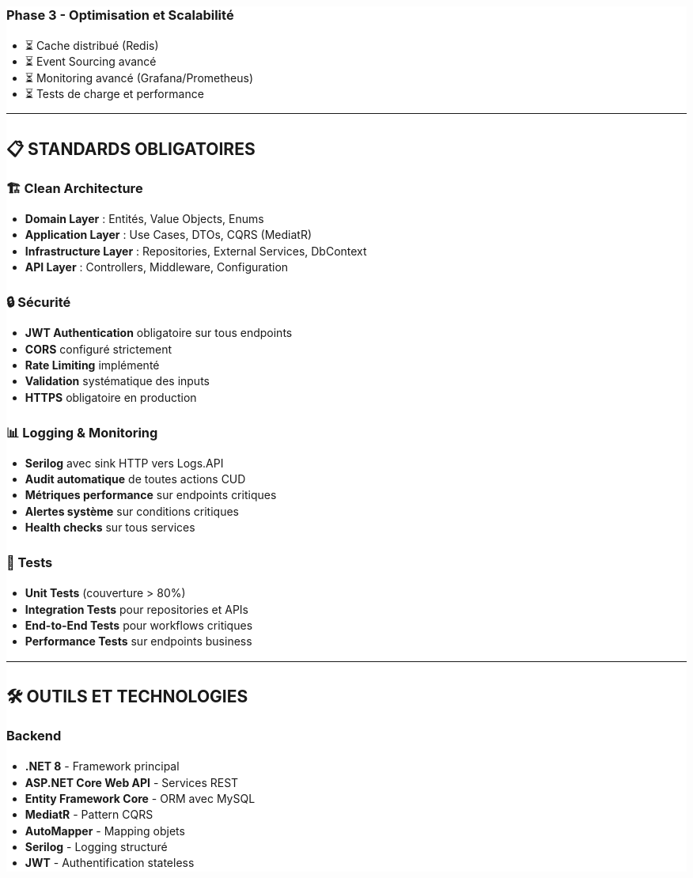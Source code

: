 ### **Phase 3 - Optimisation et Scalabilité**
- ⏳ Cache distribué (Redis)
- ⏳ Event Sourcing avancé
- ⏳ Monitoring avancé (Grafana/Prometheus)
- ⏳ Tests de charge et performance

---

## 📋 **STANDARDS OBLIGATOIRES**

### **🏗️ Clean Architecture**
- **Domain Layer** : Entités, Value Objects, Enums
- **Application Layer** : Use Cases, DTOs, CQRS (MediatR)
- **Infrastructure Layer** : Repositories, External Services, DbContext
- **API Layer** : Controllers, Middleware, Configuration

### **🔒 Sécurité**
- **JWT Authentication** obligatoire sur tous endpoints
- **CORS** configuré strictement
- **Rate Limiting** implémenté
- **Validation** systématique des inputs
- **HTTPS** obligatoire en production

### **📊 Logging & Monitoring**
- **Serilog** avec sink HTTP vers Logs.API
- **Audit automatique** de toutes actions CUD
- **Métriques performance** sur endpoints critiques
- **Alertes système** sur conditions critiques
- **Health checks** sur tous services

### **🧪 Tests**
- **Unit Tests** (couverture > 80%)
- **Integration Tests** pour repositories et APIs
- **End-to-End Tests** pour workflows critiques
- **Performance Tests** sur endpoints business

---

## 🛠️ **OUTILS ET TECHNOLOGIES**

### **Backend**
- **.NET 8** - Framework principal
- **ASP.NET Core Web API** - Services REST
- **Entity Framework Core** - ORM avec MySQL
- **MediatR** - Pattern CQRS
- **AutoMapper** - Mapping objets
- **Serilog** - Logging structuré
- **JWT** - Authentification stateless
